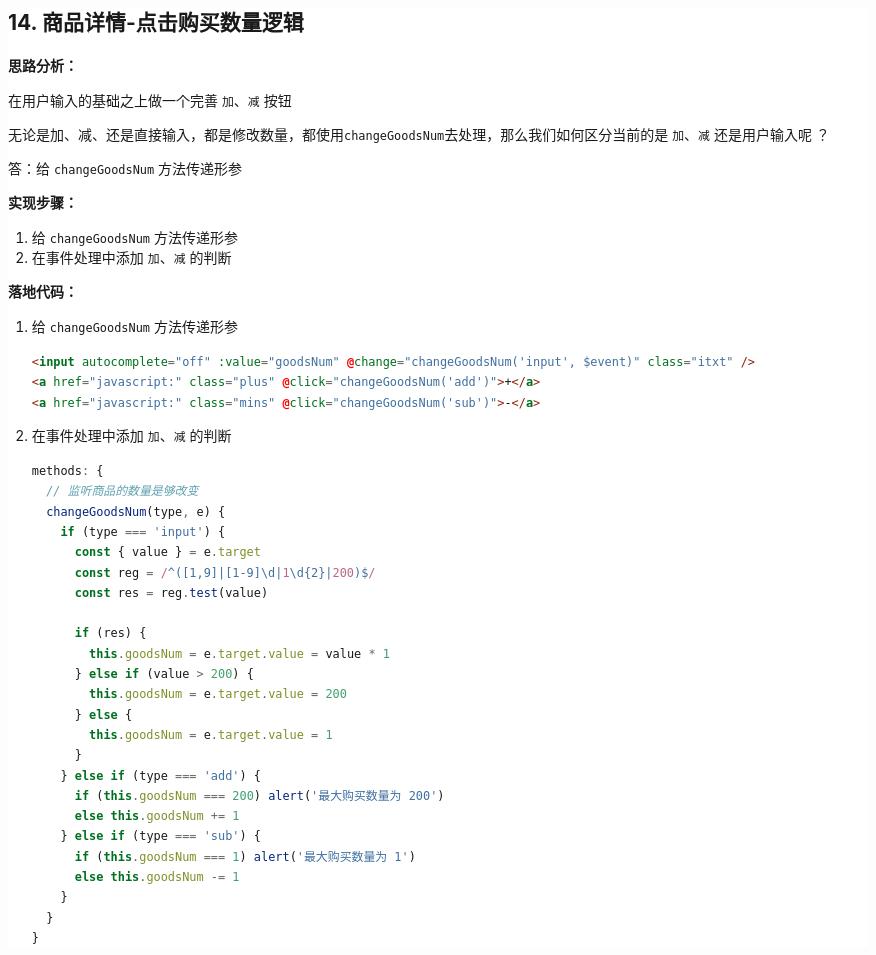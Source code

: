    





## 14. 商品详情-点击购买数量逻辑



**思路分析：**



在用户输入的基础之上做一个完善 `加`、`减` 按钮



无论是加、减、还是直接输入，都是修改数量，都使用`changeGoodsNum`去处理，那么我们如何区分当前的是  `加`、`减` 还是用户输入呢 ？

答：给 `changeGoodsNum` 方法传递形参



**实现步骤：**



1. 给  `changeGoodsNum` 方法传递形参
2. 在事件处理中添加 `加`、`减` 的判断



**落地代码：**

1. 给  `changeGoodsNum` 方法传递形参

   ```html
   <input autocomplete="off" :value="goodsNum" @change="changeGoodsNum('input', $event)" class="itxt" />
   <a href="javascript:" class="plus" @click="changeGoodsNum('add')">+</a>
   <a href="javascript:" class="mins" @click="changeGoodsNum('sub')">-</a>
   ```

   

2. 在事件处理中添加 `加`、`减` 的判断

   ```js
   methods: {
     // 监听商品的数量是够改变
     changeGoodsNum(type, e) {
       if (type === 'input') {
         const { value } = e.target
         const reg = /^([1,9]|[1-9]\d|1\d{2}|200)$/
         const res = reg.test(value)
   
         if (res) {
           this.goodsNum = e.target.value = value * 1
         } else if (value > 200) {
           this.goodsNum = e.target.value = 200
         } else {
           this.goodsNum = e.target.value = 1
         }
       } else if (type === 'add') {
         if (this.goodsNum === 200) alert('最大购买数量为 200')
         else this.goodsNum += 1
       } else if (type === 'sub') {
         if (this.goodsNum === 1) alert('最大购买数量为 1')
         else this.goodsNum -= 1
       }
     }
   }
   ```

   




